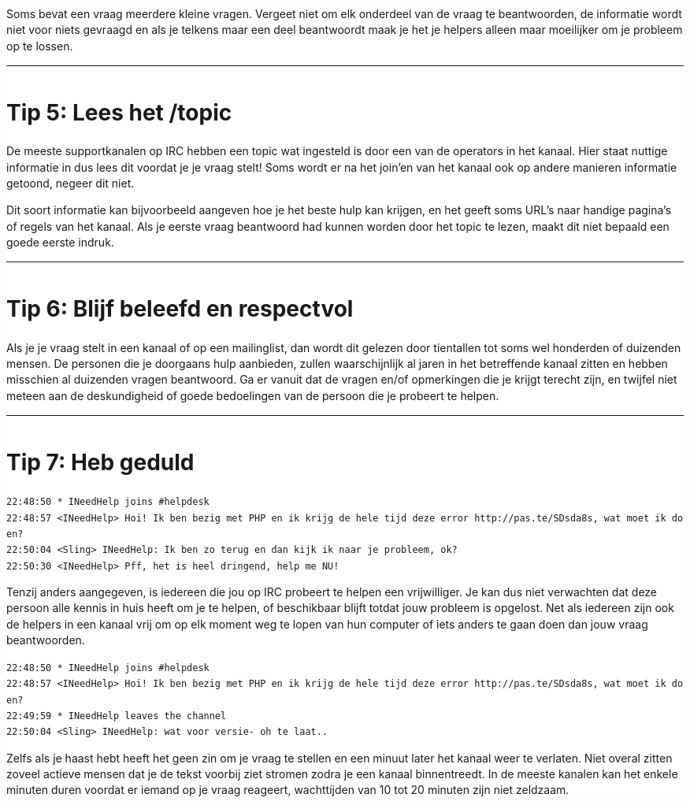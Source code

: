 Soms bevat een vraag meerdere kleine vragen. Vergeet niet om elk onderdeel van de vraag te beantwoorden, de informatie wordt niet voor niets gevraagd en als je telkens maar een deel beantwoordt maak je het je helpers alleen maar moeilijker om je probleem op te lossen.

---

# Tip 5: Lees het /topic

De meeste supportkanalen op IRC hebben een topic wat ingesteld is door een van de operators in het kanaal. Hier staat nuttige informatie in dus lees dit voordat je je vraag stelt! Soms wordt er na het join’en van het kanaal ook op andere manieren informatie getoond, negeer dit niet.

Dit soort informatie kan bijvoorbeeld aangeven hoe je het beste hulp kan krijgen, en het geeft soms URL’s naar handige pagina’s of regels van het kanaal. Als je eerste vraag beantwoord had kunnen worden door het topic te lezen, maakt dit niet bepaald een goede eerste indruk.

---

# Tip 6: Blijf beleefd en respectvol

Als je je vraag stelt in een kanaal of op een mailinglist, dan wordt dit gelezen door tientallen tot soms wel honderden of duizenden mensen. De personen die je doorgaans hulp aanbieden, zullen waarschijnlijk al jaren in het betreffende kanaal zitten en hebben misschien al duizenden vragen beantwoord. Ga er vanuit dat de vragen en/of opmerkingen die je krijgt terecht zijn, en twijfel niet meteen aan de deskundigheid of goede bedoelingen van de persoon die je probeert te helpen.

---

# Tip 7: Heb geduld

```irc
22:48:50 * INeedHelp joins #helpdesk
22:48:57 <INeedHelp> Hoi! Ik ben bezig met PHP en ik krijg de hele tijd deze error http://pas.te/SDsda8s, wat moet ik doen?
22:50:04 <Sling> INeedHelp: Ik ben zo terug en dan kijk ik naar je probleem, ok?
22:50:30 <INeedHelp> Pff, het is heel dringend, help me NU!
```

Tenzij anders aangegeven, is iedereen die jou op IRC probeert te helpen een vrijwilliger. Je kan dus niet verwachten dat deze persoon alle kennis in huis heeft om je te helpen, of beschikbaar blijft totdat jouw probleem is opgelost. Net als iedereen zijn ook de helpers in een kanaal vrij om op elk moment weg te lopen van hun computer of iets anders te gaan doen dan jouw vraag beantwoorden.


```irc
22:48:50 * INeedHelp joins #helpdesk
22:48:57 <INeedHelp> Hoi! Ik ben bezig met PHP en ik krijg de hele tijd deze error http://pas.te/SDsda8s, wat moet ik doen?
22:49:59 * INeedHelp leaves the channel
22:50:04 <Sling> INeedHelp: wat voor versie- oh te laat..
```

Zelfs als je haast hebt heeft het geen zin om je vraag te stellen en een minuut later het kanaal weer te verlaten. Niet overal zitten zoveel actieve mensen dat je de tekst voorbij ziet stromen zodra je een kanaal binnentreedt. In de meeste kanalen kan het enkele minuten duren voordat er iemand op je vraag reageert, wachttijden van 10 tot 20 minuten zijn niet zeldzaam.
